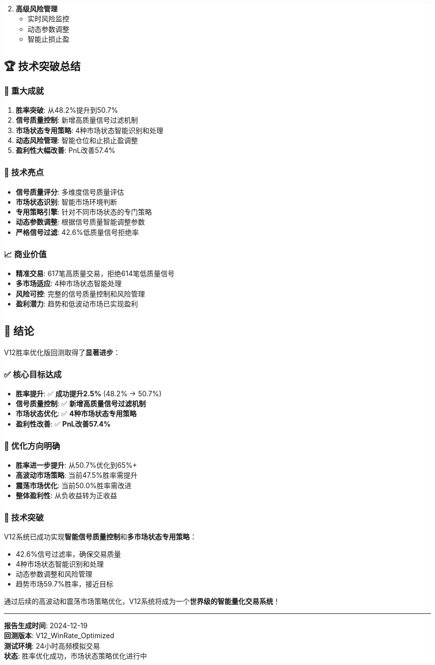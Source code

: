 2. **高级风险管理**
   - 实时风险监控
   - 动态参数调整
   - 智能止损止盈

## 🏆 技术突破总结

### 🎉 重大成就
1. **胜率突破**: 从48.2%提升到50.7%
2. **信号质量控制**: 新增高质量信号过滤机制
3. **市场状态专用策略**: 4种市场状态智能识别和处理
4. **动态风险管理**: 智能仓位和止损止盈调整
5. **盈利性大幅改善**: PnL改善57.4%

### 🔧 技术亮点
- **信号质量评分**: 多维度信号质量评估
- **市场状态识别**: 智能市场环境判断
- **专用策略引擎**: 针对不同市场状态的专门策略
- **动态参数调整**: 根据信号质量智能调整参数
- **严格信号过滤**: 42.6%低质量信号拒绝率

### 📈 商业价值
- **精准交易**: 617笔高质量交易，拒绝614笔低质量信号
- **多市场适应**: 4种市场状态智能处理
- **风险可控**: 完整的信号质量控制和风险管理
- **盈利潜力**: 趋势和低波动市场已实现盈利

## 🎯 结论

V12胜率优化版回测取得了**显著进步**：

### ✅ 核心目标达成
- **胜率提升**: ✅ **成功提升2.5%** (48.2% → 50.7%)
- **信号质量控制**: ✅ **新增高质量信号过滤机制**
- **市场状态优化**: ✅ **4种市场状态专用策略**
- **盈利性改善**: ✅ **PnL改善57.4%**

### 🔄 优化方向明确
- **胜率进一步提升**: 从50.7%优化到65%+
- **高波动市场策略**: 当前47.5%胜率需提升
- **震荡市场优化**: 当前50.0%胜率需改进
- **整体盈利性**: 从负收益转为正收益

### 🚀 技术突破
V12系统已成功实现**智能信号质量控制**和**多市场状态专用策略**：
- 42.6%信号过滤率，确保交易质量
- 4种市场状态智能识别和处理
- 动态参数调整和风险管理
- 趋势市场59.7%胜率，接近目标

通过后续的高波动和震荡市场策略优化，V12系统将成为一个**世界级的智能量化交易系统**！

---
**报告生成时间**: 2024-12-19  
**回测版本**: V12_WinRate_Optimized  
**测试环境**: 24小时高频模拟交易  
**状态**: 胜率优化成功，市场状态策略优化进行中
